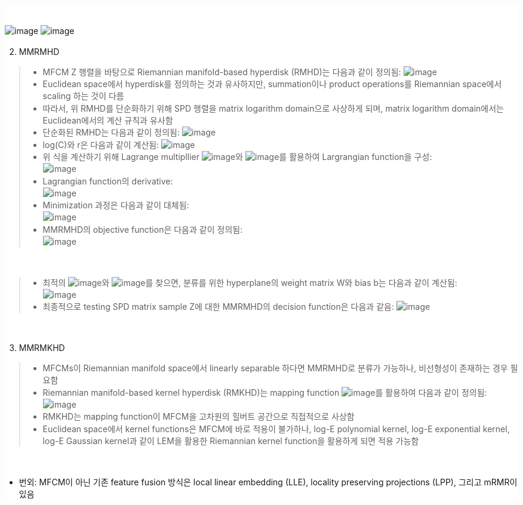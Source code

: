 <br>

![image](https://github.com/SSSAMKIM/SSSAMKIM.github.io/assets/86653075/90ca7d08-24ca-4c30-8710-6a0d690e5ce0)
![image](https://github.com/SSSAMKIM/SSSAMKIM.github.io/assets/86653075/8c754e68-94a6-4448-a329-adeaaaeb8107)

2) MMRMHD

> - MFCM Z 행렬을 바탕으로 Riemannian manifold-based hyperdisk (RMHD)는 다음과 같이 정의됨: ![image](https://github.com/SSSAMKIM/SSSAMKIM.github.io/assets/86653075/96bf0d63-3ed2-4e03-b006-adf881d05a1a)
> - Euclidean space에서 hyperdisk를 정의하는 것과 유사하지만, summation이나 product operations를 Riemannian space에서 scaling 하는 것이 다름
> - 따라서, 위 RMHD를 단순화하기 위해 SPD 행렬을 matrix logarithm domain으로 사상하게 되며, matrix logarithm domain에서는 Euclidean에서의 계산 규칙과 유사함
> - 단순화된 RMHD는 다음과 같이 정의됨: ![image](https://github.com/SSSAMKIM/SSSAMKIM.github.io/assets/86653075/34d9e784-812a-4a5f-8107-3c8c6f6f5a86)
> - log(C)와 r은 다음과 같이 계산됨: ![image](https://github.com/SSSAMKIM/SSSAMKIM.github.io/assets/86653075/81cc7822-e491-4bde-9646-23e5c6520246)
> - 위 식을 계산하기 위해 Lagrange multipllier ![image](https://github.com/SSSAMKIM/SSSAMKIM.github.io/assets/86653075/04dfdcb7-433f-4e43-ac5f-2a54ef9c0628)와 ![image](https://github.com/SSSAMKIM/SSSAMKIM.github.io/assets/86653075/e3c3a010-21e3-4df2-80a1-ade538b79df6)를 활용하여 Largrangian function을 구성: <br> ![image](https://github.com/SSSAMKIM/SSSAMKIM.github.io/assets/86653075/254855ee-891a-4107-a33c-d4e886d7e385)
> - Lagrangian function의 derivative: <br> ![image](https://github.com/SSSAMKIM/SSSAMKIM.github.io/assets/86653075/13852163-7dd6-4e7c-8dae-d2e8392c1a00)
> - Minimization 과정은 다음과 같이 대체됨: <br> ![image](https://github.com/SSSAMKIM/SSSAMKIM.github.io/assets/86653075/0d4fd917-87f4-461f-b0c7-fcb15f00ad8a)
> - MMRMHD의 objective function은 다음과 같이 정의됨: <br> ![image](https://github.com/SSSAMKIM/SSSAMKIM.github.io/assets/86653075/f08d7679-9b25-4b0b-a0cd-301499d9276b)<br>

<br>

> - 최적의 ![image](https://github.com/SSSAMKIM/SSSAMKIM.github.io/assets/86653075/304dee6b-0cca-4803-92a5-6517031b1d4e)와 ![image](https://github.com/SSSAMKIM/SSSAMKIM.github.io/assets/86653075/0f57ea06-101b-4a66-a2e4-3c6471917fe0)를 찾으면, 분류를 위한 hyperplane의 weight matrix W와 bias b는 다음과 같이 계산됨: <br> ![image](https://github.com/SSSAMKIM/SSSAMKIM.github.io/assets/86653075/4edc8b5f-25fe-4cd5-be90-3d874c52fc20)
> - 최종적으로 testing SPD matrix sample Z에 대한 MMRMHD의 decision function은 다음과 같음: ![image](https://github.com/SSSAMKIM/SSSAMKIM.github.io/assets/86653075/053ddc52-65a2-45c0-a1f8-afd32313ecac)<br>

<br>

3) MMRMKHD
> - MFCMs이 Riemannian manifold space에서 linearly separable 하다면 MMRMHD로 분류가 가능하나, 비선형성이 존재하는 경우 필요함
> - Riemannian manifold-based kernel hyperdisk (RMKHD)는 mapping function ![image](https://github.com/SSSAMKIM/SSSAMKIM.github.io/assets/86653075/f4b49131-f1e7-457e-aba6-f4bf468f280c)를 활용하여 다음과 같이 정의됨: <br> ![image](https://github.com/SSSAMKIM/SSSAMKIM.github.io/assets/86653075/8dea3fa1-0e91-4a46-bf62-17659fec4520)
> - RMKHD는 mapping function이 MFCM을 고차원의 힐버트 공간으로 직접적으로 사상함
> - Euclidean space에서 kernel functions은 MFCM에 바로 적용이 불가하나, log-E polynomial kernel, log-E exponential kernel, log-E Gaussian kernel과 같이 LEM을 활용한 Riemannian kernel function을 활용하게 되면 적용 가능함<br>

<br>

- 번외: MFCM이 아닌 기존 feature fusion 방식은 local linear embedding (LLE), locality preserving projections (LPP), 그리고 mRMR이 있음<br>
